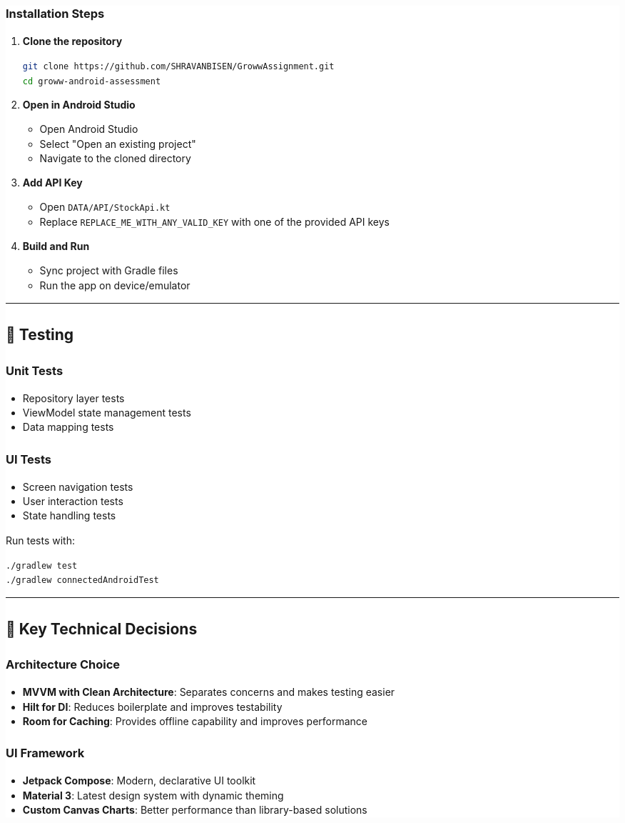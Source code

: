 ### Installation Steps

1. **Clone the repository**
   ```bash
   git clone https://github.com/SHRAVANBISEN/GrowwAssignment.git
   cd groww-android-assessment
   ```

2. **Open in Android Studio**
   - Open Android Studio
   - Select "Open an existing project"
   - Navigate to the cloned directory

3. **Add API Key**
   - Open `DATA/API/StockApi.kt`
   - Replace `REPLACE_ME_WITH_ANY_VALID_KEY` with one of the provided API keys

4. **Build and Run**
   - Sync project with Gradle files
   - Run the app on device/emulator

---

## 🧪 Testing

### Unit Tests
* Repository layer tests
* ViewModel state management tests
* Data mapping tests

### UI Tests
* Screen navigation tests
* User interaction tests
* State handling tests

Run tests with:
```bash
./gradlew test
./gradlew connectedAndroidTest
```

---

## 🚀 Key Technical Decisions

### Architecture Choice
- **MVVM with Clean Architecture**: Separates concerns and makes testing easier
- **Hilt for DI**: Reduces boilerplate and improves testability
- **Room for Caching**: Provides offline capability and improves performance

### UI Framework
- **Jetpack Compose**: Modern, declarative UI toolkit
- **Material 3**: Latest design system with dynamic theming
- **Custom Canvas Charts**: Better performance than library-based solutions
